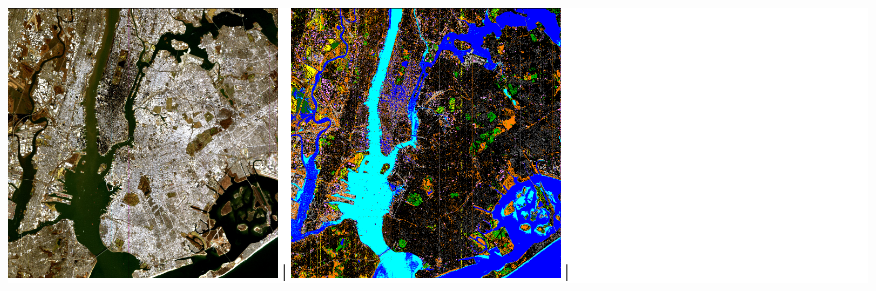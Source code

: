 <img src="Images/PRISMA/Site05_New_York/PRISMA_05_New_York_00_IMAGE.png" width="270" /> | <img src="Images/PRISMA/Site05_New_York/PRISMA_05_New_York_02_SAFE_REGUL.png" width="270" /> |